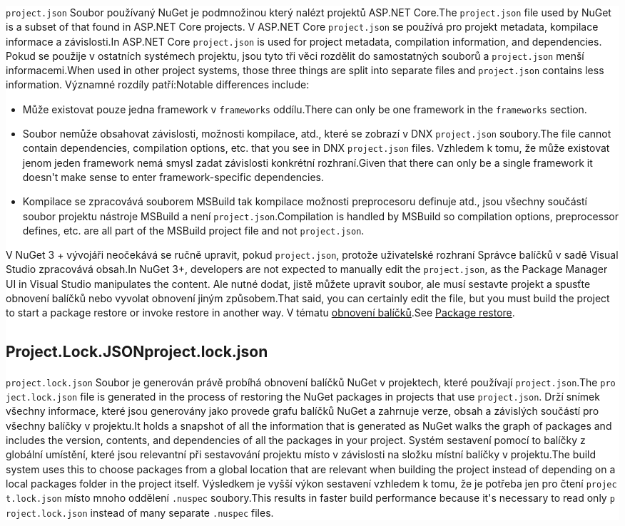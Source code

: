 <span data-ttu-id="bc9d8-162">`project.json` Soubor používaný NuGet je podmnožinou který nalézt projektů ASP.NET Core.</span><span class="sxs-lookup"><span data-stu-id="bc9d8-162">The `project.json` file used by NuGet is a subset of that found in ASP.NET Core projects.</span></span> <span data-ttu-id="bc9d8-163">V ASP.NET Core `project.json` se používá pro projekt metadata, kompilace informace a závislosti.</span><span class="sxs-lookup"><span data-stu-id="bc9d8-163">In ASP.NET Core `project.json` is used for project metadata, compilation information, and dependencies.</span></span> <span data-ttu-id="bc9d8-164">Pokud se použije v ostatních systémech projektu, jsou tyto tři věci rozdělit do samostatných souborů a `project.json` menší informacemi.</span><span class="sxs-lookup"><span data-stu-id="bc9d8-164">When used in other project systems, those three things are split into separate files and `project.json` contains less information.</span></span> <span data-ttu-id="bc9d8-165">Významné rozdíly patří:</span><span class="sxs-lookup"><span data-stu-id="bc9d8-165">Notable differences include:</span></span>

- <span data-ttu-id="bc9d8-166">Může existovat pouze jedna framework v `frameworks` oddílu.</span><span class="sxs-lookup"><span data-stu-id="bc9d8-166">There can only be one framework in the `frameworks` section.</span></span>

- <span data-ttu-id="bc9d8-167">Soubor nemůže obsahovat závislosti, možnosti kompilace, atd., které se zobrazí v DNX `project.json` soubory.</span><span class="sxs-lookup"><span data-stu-id="bc9d8-167">The file cannot contain dependencies, compilation options, etc. that you see in DNX `project.json` files.</span></span> <span data-ttu-id="bc9d8-168">Vzhledem k tomu, že může existovat jenom jeden framework nemá smysl zadat závislosti konkrétní rozhraní.</span><span class="sxs-lookup"><span data-stu-id="bc9d8-168">Given that there can only be a single framework it doesn't make sense to enter framework-specific dependencies.</span></span>

- <span data-ttu-id="bc9d8-169">Kompilace se zpracovává souborem MSBuild tak kompilace možnosti preprocesoru definuje atd., jsou všechny součástí soubor projektu nástroje MSBuild a není `project.json`.</span><span class="sxs-lookup"><span data-stu-id="bc9d8-169">Compilation is handled by MSBuild so compilation options, preprocessor defines, etc. are all part of the MSBuild project file and not `project.json`.</span></span>

<span data-ttu-id="bc9d8-170">V NuGet 3 + vývojáři neočekává se ručně upravit, pokud `project.json`, protože uživatelské rozhraní Správce balíčků v sadě Visual Studio zpracovává obsah.</span><span class="sxs-lookup"><span data-stu-id="bc9d8-170">In NuGet 3+, developers are not expected to manually edit the `project.json`, as the Package Manager UI in Visual Studio manipulates the content.</span></span> <span data-ttu-id="bc9d8-171">Ale nutné dodat, jistě můžete upravit soubor, ale musí sestavte projekt a spusťte obnovení balíčků nebo vyvolat obnovení jiným způsobem.</span><span class="sxs-lookup"><span data-stu-id="bc9d8-171">That said, you can certainly edit the file, but you must build the project to start a package restore or invoke restore in another way.</span></span> <span data-ttu-id="bc9d8-172">V tématu [obnovení balíčků](../Consume-Packages/Package-Restore.md).</span><span class="sxs-lookup"><span data-stu-id="bc9d8-172">See [Package restore](../Consume-Packages/Package-Restore.md).</span></span>


## <a name="projectlockjson"></a><span data-ttu-id="bc9d8-173">Project.Lock.JSON</span><span class="sxs-lookup"><span data-stu-id="bc9d8-173">project.lock.json</span></span>

<span data-ttu-id="bc9d8-174">`project.lock.json` Soubor je generován právě probíhá obnovení balíčků NuGet v projektech, které používají `project.json`.</span><span class="sxs-lookup"><span data-stu-id="bc9d8-174">The `project.lock.json` file is generated in the process of restoring the NuGet packages in projects that use `project.json`.</span></span> <span data-ttu-id="bc9d8-175">Drží snímek všechny informace, které jsou generovány jako provede grafu balíčků NuGet a zahrnuje verze, obsah a závislých součástí pro všechny balíčky v projektu.</span><span class="sxs-lookup"><span data-stu-id="bc9d8-175">It holds a snapshot of all the information that is generated as NuGet walks the graph of packages and includes the version, contents, and dependencies of all the packages in your project.</span></span> <span data-ttu-id="bc9d8-176">Systém sestavení pomocí to balíčky z globální umístění, které jsou relevantní při sestavování projektu místo v závislosti na složku místní balíčky v projektu.</span><span class="sxs-lookup"><span data-stu-id="bc9d8-176">The build system uses this to choose packages from a global location that are relevant when building the project instead of depending on a local packages folder in the project itself.</span></span> <span data-ttu-id="bc9d8-177">Výsledkem je vyšší výkon sestavení vzhledem k tomu, že je potřeba jen pro čtení `project.lock.json` místo mnoho oddělení `.nuspec` soubory.</span><span class="sxs-lookup"><span data-stu-id="bc9d8-177">This results in faster build performance because it's necessary to read only `project.lock.json` instead of many separate `.nuspec` files.</span></span>
